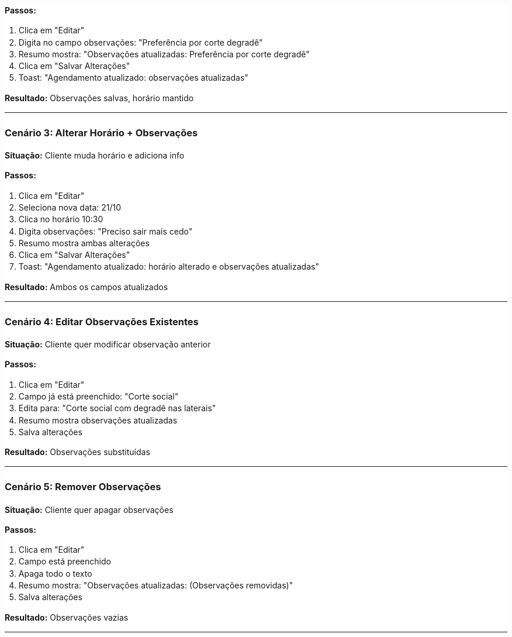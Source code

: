 **Passos:**
1. Clica em "Editar"
2. Digita no campo observações: "Preferência por corte degradê"
3. Resumo mostra: "Observações atualizadas: Preferência por corte degradê"
4. Clica em "Salvar Alterações"
5. Toast: "Agendamento atualizado: observações atualizadas"

**Resultado:** Observações salvas, horário mantido

---

### Cenário 3: Alterar Horário + Observações
**Situação:** Cliente muda horário e adiciona info

**Passos:**
1. Clica em "Editar"
2. Seleciona nova data: 21/10
3. Clica no horário 10:30
4. Digita observações: "Preciso sair mais cedo"
5. Resumo mostra ambas alterações
6. Clica em "Salvar Alterações"
7. Toast: "Agendamento atualizado: horário alterado e observações atualizadas"

**Resultado:** Ambos os campos atualizados

---

### Cenário 4: Editar Observações Existentes
**Situação:** Cliente quer modificar observação anterior

**Passos:**
1. Clica em "Editar"
2. Campo já está preenchido: "Corte social"
3. Edita para: "Corte social com degradê nas laterais"
4. Resumo mostra observações atualizadas
5. Salva alterações

**Resultado:** Observações substituídas

---

### Cenário 5: Remover Observações
**Situação:** Cliente quer apagar observações

**Passos:**
1. Clica em "Editar"
2. Campo está preenchido
3. Apaga todo o texto
4. Resumo mostra: "Observações atualizadas: (Observações removidas)"
5. Salva alterações

**Resultado:** Observações vazias

---
